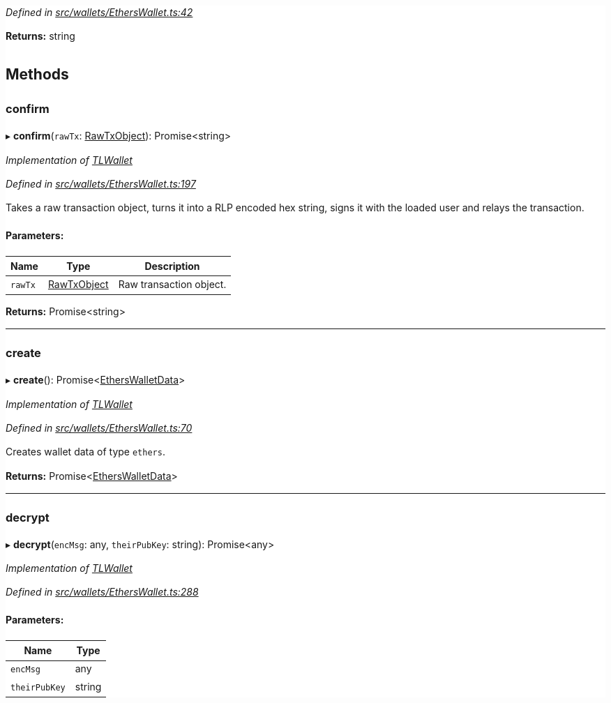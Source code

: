 *Defined in [src/wallets/EthersWallet.ts:42](https://github.com/trustlines-protocol/clientlib/blob/f60ef2b/src/wallets/EthersWallet.ts#L42)*

**Returns:** string

## Methods

### confirm

▸ **confirm**(`rawTx`: [RawTxObject](../interfaces/_typings_.rawtxobject.md)): Promise&#60;string>

*Implementation of [TLWallet](../interfaces/_wallets_tlwallet_.tlwallet.md)*

*Defined in [src/wallets/EthersWallet.ts:197](https://github.com/trustlines-protocol/clientlib/blob/f60ef2b/src/wallets/EthersWallet.ts#L197)*

Takes a raw transaction object, turns it into a RLP encoded hex string, signs it with
the loaded user and relays the transaction.

#### Parameters:

Name | Type | Description |
------ | ------ | ------ |
`rawTx` | [RawTxObject](../interfaces/_typings_.rawtxobject.md) | Raw transaction object.  |

**Returns:** Promise&#60;string>

___

### create

▸ **create**(): Promise&#60;[EthersWalletData](../interfaces/_typings_.etherswalletdata.md)>

*Implementation of [TLWallet](../interfaces/_wallets_tlwallet_.tlwallet.md)*

*Defined in [src/wallets/EthersWallet.ts:70](https://github.com/trustlines-protocol/clientlib/blob/f60ef2b/src/wallets/EthersWallet.ts#L70)*

Creates wallet data of type `ethers`.

**Returns:** Promise&#60;[EthersWalletData](../interfaces/_typings_.etherswalletdata.md)>

___

### decrypt

▸ **decrypt**(`encMsg`: any, `theirPubKey`: string): Promise&#60;any>

*Implementation of [TLWallet](../interfaces/_wallets_tlwallet_.tlwallet.md)*

*Defined in [src/wallets/EthersWallet.ts:288](https://github.com/trustlines-protocol/clientlib/blob/f60ef2b/src/wallets/EthersWallet.ts#L288)*

#### Parameters:

Name | Type |
------ | ------ |
`encMsg` | any |
`theirPubKey` | string |
